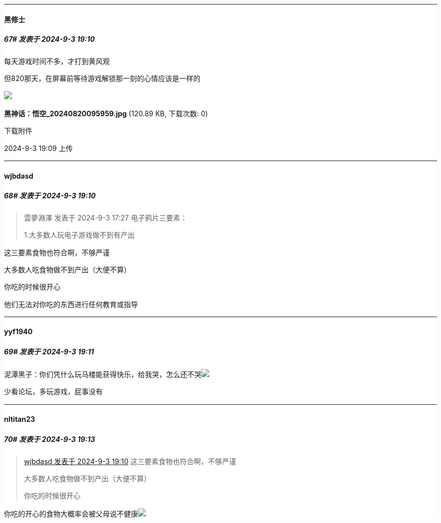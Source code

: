 
*****

####  黑修士  
##### 67#       发表于 2024-9-3 19:10

每天游戏时间不多，才打到黄风观

但820那天，在屏幕前等待游戏解锁那一刻的心情应该是一样的

<img src="https://img.saraba1st.com/forum/202409/03/190956igl336gi0az33660.jpg" referrerpolicy="no-referrer">

<strong>黑神话：悟空_20240820095959.jpg</strong> (120.89 KB, 下载次数: 0)

下载附件

2024-9-3 19:09 上传

*****

####  wjbdasd  
##### 68#       发表于 2024-9-3 19:10

<blockquote>雲夢淵澤 发表于 2024-9-3 17:27
电子鸦片三要素：

1.大多数人玩电子游戏做不到有产出
</blockquote>
这三要素食物也符合啊，不够严谨

大多数人吃食物做不到产出（大便不算）

你吃的时候很开心

他们无法对你吃的东西进行任何教育或指导

*****

####  yyf1940  
##### 69#       发表于 2024-9-3 19:11

泥潭黑子：你们凭什么玩马楼能获得快乐，给我哭，怎么还不哭<img src="https://static.saraba1st.com/image/smiley/face2017/067.png" referrerpolicy="no-referrer">

少看论坛，多玩游戏，屁事没有


*****

####  nltitan23  
##### 70#       发表于 2024-9-3 19:13

<blockquote><a href="httphttps://bbs.saraba1st.com/2b/forum.php?mod=redirect&amp;goto=findpost&amp;pid=66102101&amp;ptid=2197803" target="_blank">wjbdasd 发表于 2024-9-3 19:10</a>
这三要素食物也符合啊，不够严谨

大多数人吃食物做不到产出（大便不算）

你吃的时候很开心</blockquote>
你吃的开心的食物大概率会被父母说不健康<img src="https://static.saraba1st.com/image/smiley/face2017/006.png" referrerpolicy="no-referrer">
